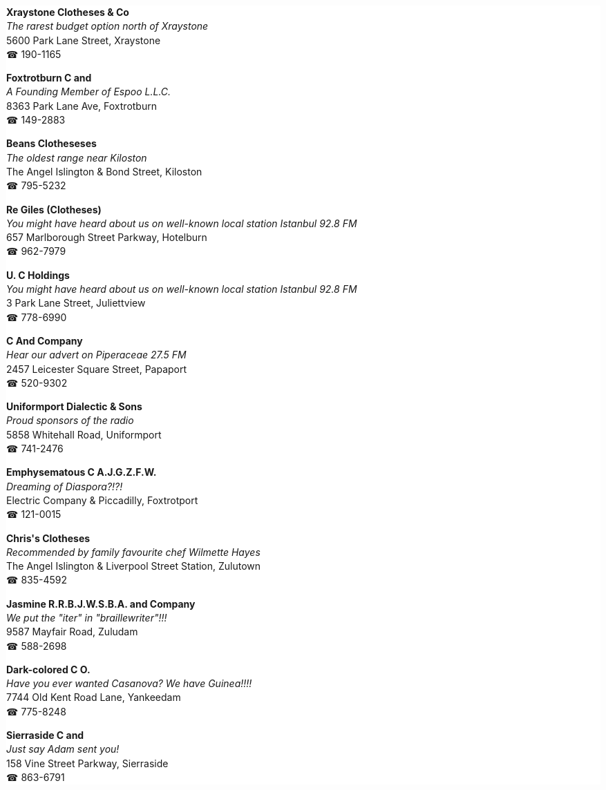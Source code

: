 **Xraystone Clotheses & Co**  
_The rarest budget option north of Xraystone_  
5600 Park Lane Street, Xraystone  
☎ 190-1165

**Foxtrotburn C and**  
_A Founding Member of Espoo L.L.C._  
8363 Park Lane Ave, Foxtrotburn  
☎ 149-2883

**Beans Clotheseses**  
_The oldest range near Kiloston_  
The Angel Islington & Bond Street, Kiloston  
☎ 795-5232

**Re Giles (Clotheses)**  
_You might have heard about us on well-known local station Istanbul 92.8 FM_  
657 Marlborough Street Parkway, Hotelburn  
☎ 962-7979

**U. C Holdings**  
_You might have heard about us on well-known local station Istanbul 92.8 FM_  
3 Park Lane Street, Juliettview  
☎ 778-6990

**C And Company**  
_Hear our advert on Piperaceae 27.5 FM_  
2457 Leicester Square Street, Papaport  
☎ 520-9302

**Uniformport Dialectic & Sons**  
_Proud sponsors of the radio_  
5858 Whitehall Road, Uniformport  
☎ 741-2476

**Emphysematous C A.J.G.Z.F.W.**  
_Dreaming of Diaspora?!?!_  
Electric Company & Piccadilly, Foxtrotport  
☎ 121-0015

**Chris's Clotheses**  
_Recommended by family favourite chef Wilmette Hayes_  
The Angel Islington & Liverpool Street Station, Zulutown  
☎ 835-4592

**Jasmine R.R.B.J.W.S.B.A. and Company**  
_We put the "iter" in "braillewriter"!!!_  
9587 Mayfair Road, Zuludam  
☎ 588-2698

**Dark-colored C O.**  
_Have you ever wanted Casanova? We have Guinea!!!!_  
7744 Old Kent Road Lane, Yankeedam  
☎ 775-8248

**Sierraside C and**  
_Just say Adam sent you!_  
158 Vine Street Parkway, Sierraside  
☎ 863-6791
